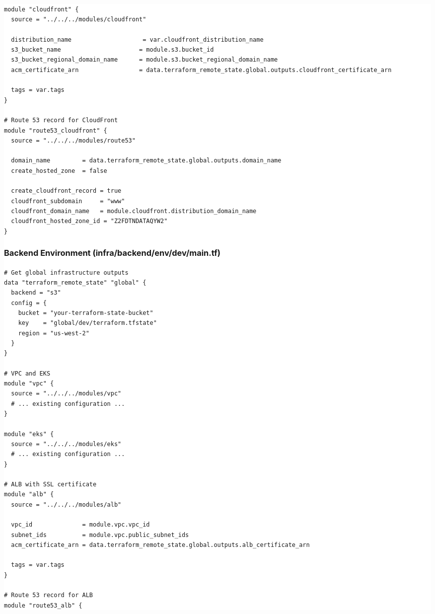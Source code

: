 ```hcl
module "cloudfront" {
  source = "../../../modules/cloudfront"

  distribution_name                    = var.cloudfront_distribution_name
  s3_bucket_name                      = module.s3.bucket_id
  s3_bucket_regional_domain_name      = module.s3.bucket_regional_domain_name
  acm_certificate_arn                 = data.terraform_remote_state.global.outputs.cloudfront_certificate_arn

  tags = var.tags
}

# Route 53 record for CloudFront
module "route53_cloudfront" {
  source = "../../../modules/route53"

  domain_name         = data.terraform_remote_state.global.outputs.domain_name
  create_hosted_zone  = false

  create_cloudfront_record = true
  cloudfront_subdomain     = "www"
  cloudfront_domain_name   = module.cloudfront.distribution_domain_name
  cloudfront_hosted_zone_id = "Z2FDTNDATAQYW2"
}
```

### Backend Environment (infra/backend/env/dev/main.tf)

```hcl
# Get global infrastructure outputs
data "terraform_remote_state" "global" {
  backend = "s3"
  config = {
    bucket = "your-terraform-state-bucket"
    key    = "global/dev/terraform.tfstate"
    region = "us-west-2"
  }
}

# VPC and EKS
module "vpc" {
  source = "../../../modules/vpc"
  # ... existing configuration ...
}

module "eks" {
  source = "../../../modules/eks"
  # ... existing configuration ...
}

# ALB with SSL certificate
module "alb" {
  source = "../../../modules/alb"

  vpc_id              = module.vpc.vpc_id
  subnet_ids          = module.vpc.public_subnet_ids
  acm_certificate_arn = data.terraform_remote_state.global.outputs.alb_certificate_arn

  tags = var.tags
}

# Route 53 record for ALB
module "route53_alb" {
```